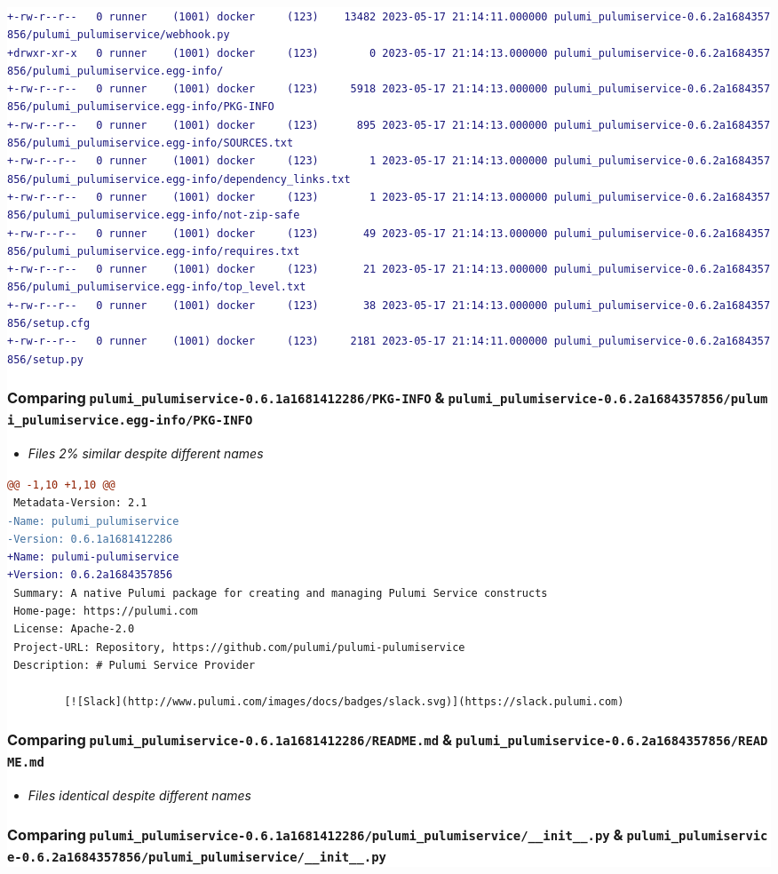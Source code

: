 ```diff
+-rw-r--r--   0 runner    (1001) docker     (123)    13482 2023-05-17 21:14:11.000000 pulumi_pulumiservice-0.6.2a1684357856/pulumi_pulumiservice/webhook.py
+drwxr-xr-x   0 runner    (1001) docker     (123)        0 2023-05-17 21:14:13.000000 pulumi_pulumiservice-0.6.2a1684357856/pulumi_pulumiservice.egg-info/
+-rw-r--r--   0 runner    (1001) docker     (123)     5918 2023-05-17 21:14:13.000000 pulumi_pulumiservice-0.6.2a1684357856/pulumi_pulumiservice.egg-info/PKG-INFO
+-rw-r--r--   0 runner    (1001) docker     (123)      895 2023-05-17 21:14:13.000000 pulumi_pulumiservice-0.6.2a1684357856/pulumi_pulumiservice.egg-info/SOURCES.txt
+-rw-r--r--   0 runner    (1001) docker     (123)        1 2023-05-17 21:14:13.000000 pulumi_pulumiservice-0.6.2a1684357856/pulumi_pulumiservice.egg-info/dependency_links.txt
+-rw-r--r--   0 runner    (1001) docker     (123)        1 2023-05-17 21:14:13.000000 pulumi_pulumiservice-0.6.2a1684357856/pulumi_pulumiservice.egg-info/not-zip-safe
+-rw-r--r--   0 runner    (1001) docker     (123)       49 2023-05-17 21:14:13.000000 pulumi_pulumiservice-0.6.2a1684357856/pulumi_pulumiservice.egg-info/requires.txt
+-rw-r--r--   0 runner    (1001) docker     (123)       21 2023-05-17 21:14:13.000000 pulumi_pulumiservice-0.6.2a1684357856/pulumi_pulumiservice.egg-info/top_level.txt
+-rw-r--r--   0 runner    (1001) docker     (123)       38 2023-05-17 21:14:13.000000 pulumi_pulumiservice-0.6.2a1684357856/setup.cfg
+-rw-r--r--   0 runner    (1001) docker     (123)     2181 2023-05-17 21:14:11.000000 pulumi_pulumiservice-0.6.2a1684357856/setup.py
```

### Comparing `pulumi_pulumiservice-0.6.1a1681412286/PKG-INFO` & `pulumi_pulumiservice-0.6.2a1684357856/pulumi_pulumiservice.egg-info/PKG-INFO`

 * *Files 2% similar despite different names*

```diff
@@ -1,10 +1,10 @@
 Metadata-Version: 2.1
-Name: pulumi_pulumiservice
-Version: 0.6.1a1681412286
+Name: pulumi-pulumiservice
+Version: 0.6.2a1684357856
 Summary: A native Pulumi package for creating and managing Pulumi Service constructs
 Home-page: https://pulumi.com
 License: Apache-2.0
 Project-URL: Repository, https://github.com/pulumi/pulumi-pulumiservice
 Description: # Pulumi Service Provider
         
         [![Slack](http://www.pulumi.com/images/docs/badges/slack.svg)](https://slack.pulumi.com)
```

### Comparing `pulumi_pulumiservice-0.6.1a1681412286/README.md` & `pulumi_pulumiservice-0.6.2a1684357856/README.md`

 * *Files identical despite different names*

### Comparing `pulumi_pulumiservice-0.6.1a1681412286/pulumi_pulumiservice/__init__.py` & `pulumi_pulumiservice-0.6.2a1684357856/pulumi_pulumiservice/__init__.py`
